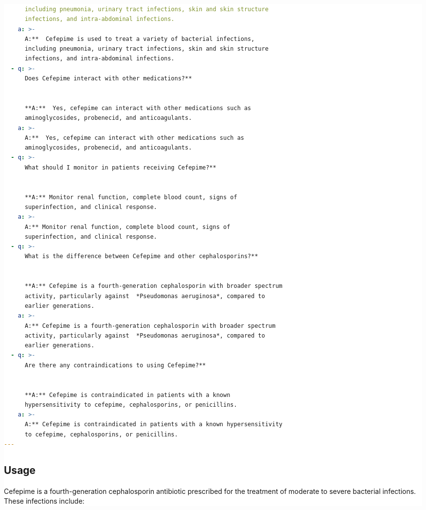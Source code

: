 ```yaml
      including pneumonia, urinary tract infections, skin and skin structure
      infections, and intra-abdominal infections.
    a: >-
      A:**  Cefepime is used to treat a variety of bacterial infections,
      including pneumonia, urinary tract infections, skin and skin structure
      infections, and intra-abdominal infections.
  - q: >-
      Does Cefepime interact with other medications?**


      **A:**  Yes, cefepime can interact with other medications such as
      aminoglycosides, probenecid, and anticoagulants.
    a: >-
      A:**  Yes, cefepime can interact with other medications such as
      aminoglycosides, probenecid, and anticoagulants.
  - q: >-
      What should I monitor in patients receiving Cefepime?**


      **A:** Monitor renal function, complete blood count, signs of
      superinfection, and clinical response.
    a: >-
      A:** Monitor renal function, complete blood count, signs of
      superinfection, and clinical response.
  - q: >-
      What is the difference between Cefepime and other cephalosporins?**


      **A:** Cefepime is a fourth-generation cephalosporin with broader spectrum
      activity, particularly against  *Pseudomonas aeruginosa*, compared to
      earlier generations.
    a: >-
      A:** Cefepime is a fourth-generation cephalosporin with broader spectrum
      activity, particularly against  *Pseudomonas aeruginosa*, compared to
      earlier generations.
  - q: >-
      Are there any contraindications to using Cefepime?**


      **A:** Cefepime is contraindicated in patients with a known
      hypersensitivity to cefepime, cephalosporins, or penicillins.
    a: >-
      A:** Cefepime is contraindicated in patients with a known hypersensitivity
      to cefepime, cephalosporins, or penicillins.
---
```

## **Usage**

Cefepime is a fourth-generation cephalosporin antibiotic prescribed for the treatment of moderate to severe bacterial infections. These infections include:

